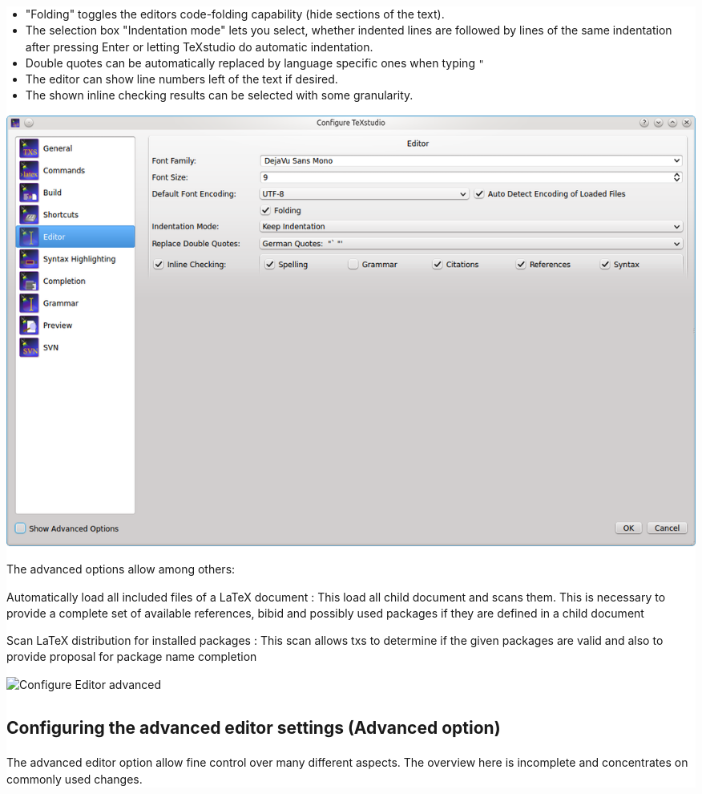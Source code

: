 -   \"Folding\" toggles the editors code-folding capability (hide
    sections of the text).
-   The selection box \"Indentation mode\" lets you select, whether
    indented lines are followed by lines of the same indentation after
    pressing Enter or letting TeXstudio do automatic indentation.
-   Double quotes can be automatically replaced by language specific ones when typing `"`
-   The editor can show line numbers left of the text if desired.
-   The shown inline checking results can be selected with some granularity.

![Configure Editor](images/configure_editor.png)

The advanced options allow among others:

Automatically load all included files of a LaTeX document
:   This load all child document and scans them. This is necessary to provide a complete set of available references, bibid and possibly used packages if they are defined in a child document

Scan LaTeX distribution for installed packages
:   This scan allows txs to determine if the given packages are valid and also to provide proposal for package name completion


![Configure Editor advanced](images/configure_editor_adv.png)

## Configuring the advanced editor settings (Advanced option)
The advanced editor option allow fine control over many different aspects.
The overview here is incomplete and concentrates on commonly used changes.
